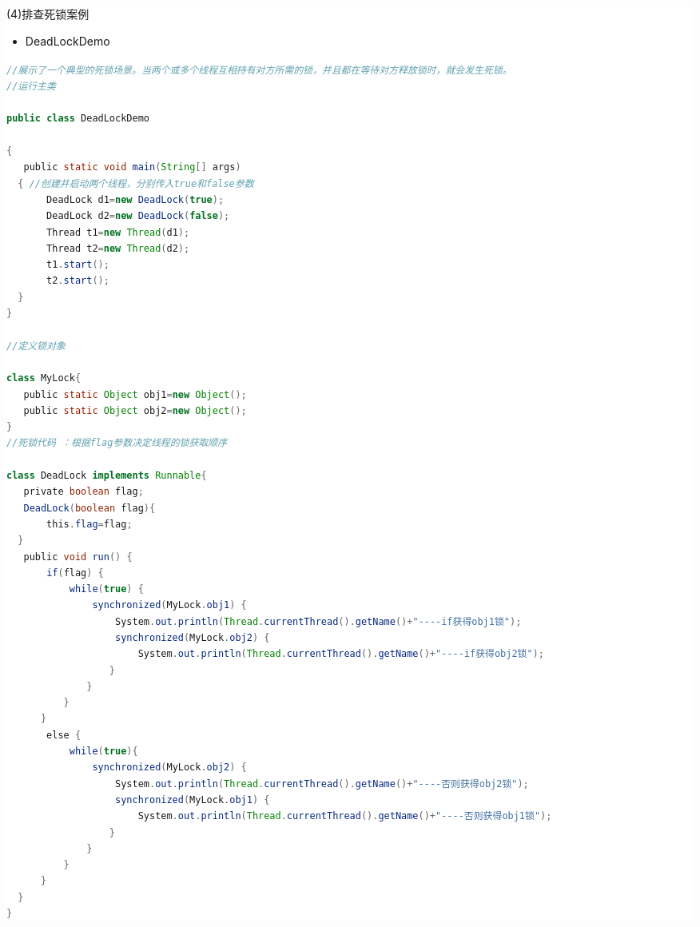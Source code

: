 (4)排查死锁案例

- DeadLockDemo

```java
//展示了一个典型的死锁场景。当两个或多个线程互相持有对方所需的锁，并且都在等待对方释放锁时，就会发生死锁。
//运行主类

public class DeadLockDemo

{
   public static void main(String[] args)
  {	//创建并启动两个线程，分别传入true和false参数
       DeadLock d1=new DeadLock(true);
       DeadLock d2=new DeadLock(false);
       Thread t1=new Thread(d1);
       Thread t2=new Thread(d2);
       t1.start();
       t2.start();
  }
}

//定义锁对象

class MyLock{
   public static Object obj1=new Object();
   public static Object obj2=new Object();
}
//死锁代码 ：根据flag参数决定线程的锁获取顺序

class DeadLock implements Runnable{
   private boolean flag;
   DeadLock(boolean flag){
       this.flag=flag;
  }
   public void run() {
       if(flag) {
           while(true) {
               synchronized(MyLock.obj1) {
                   System.out.println(Thread.currentThread().getName()+"----if获得obj1锁");
                   synchronized(MyLock.obj2) {
                       System.out.println(Thread.currentThread().getName()+"----if获得obj2锁");
                  }
              }
          }
      }
       else {
           while(true){
               synchronized(MyLock.obj2) {
                   System.out.println(Thread.currentThread().getName()+"----否则获得obj2锁");
                   synchronized(MyLock.obj1) {
                       System.out.println(Thread.currentThread().getName()+"----否则获得obj1锁");
                  }
              }
          }
      }
  }
}
```
